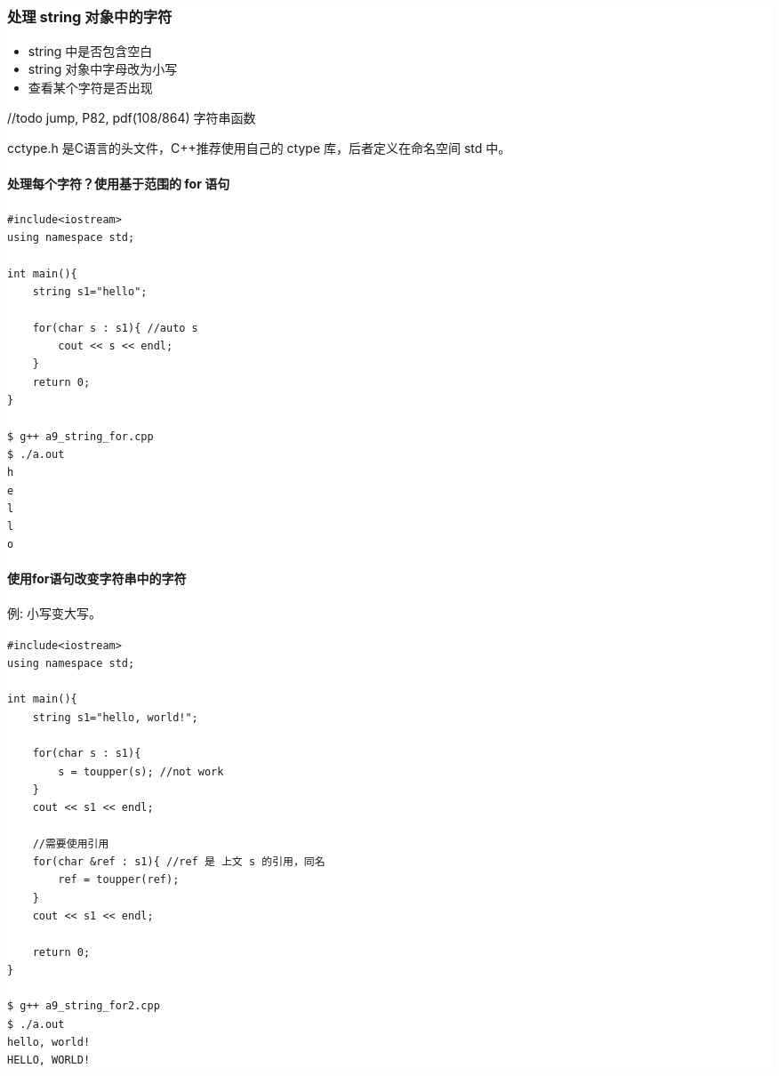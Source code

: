 


### 处理 string 对象中的字符

- string 中是否包含空白
- string 对象中字母改为小写
- 查看某个字符是否出现

//todo jump, P82, pdf(108/864) 字符串函数

cctype.h 是C语言的头文件，C++推荐使用自己的 ctype 库，后者定义在命名空间 std 中。


#### 处理每个字符？使用基于范围的 for 语句

```
#include<iostream>
using namespace std;

int main(){
    string s1="hello";

    for(char s : s1){ //auto s
        cout << s << endl;
    }
    return 0;
}

$ g++ a9_string_for.cpp 
$ ./a.out 
h
e
l
l
o
```



#### 使用for语句改变字符串中的字符

例: 小写变大写。

```
#include<iostream>
using namespace std;

int main(){
    string s1="hello, world!";

    for(char s : s1){
        s = toupper(s); //not work
    }
    cout << s1 << endl;

    //需要使用引用
    for(char &ref : s1){ //ref 是 上文 s 的引用，同名
        ref = toupper(ref);
    }
    cout << s1 << endl;

    return 0;
}

$ g++ a9_string_for2.cpp 
$ ./a.out 
hello, world!
HELLO, WORLD!
```